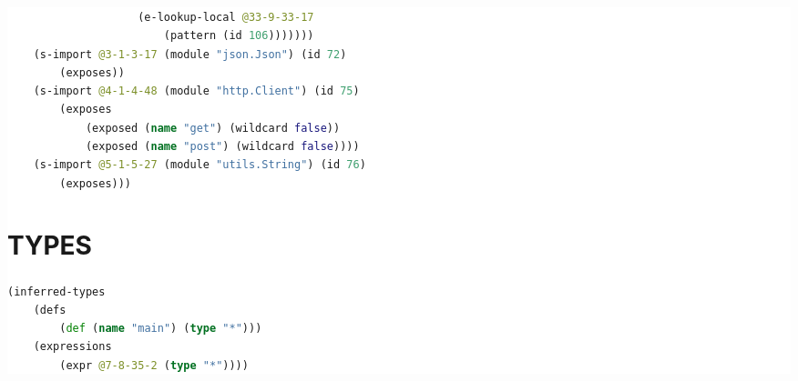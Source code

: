 ~~~clojure
					(e-lookup-local @33-9-33-17
						(pattern (id 106)))))))
	(s-import @3-1-3-17 (module "json.Json") (id 72)
		(exposes))
	(s-import @4-1-4-48 (module "http.Client") (id 75)
		(exposes
			(exposed (name "get") (wildcard false))
			(exposed (name "post") (wildcard false))))
	(s-import @5-1-5-27 (module "utils.String") (id 76)
		(exposes)))
~~~
# TYPES
~~~clojure
(inferred-types
	(defs
		(def (name "main") (type "*")))
	(expressions
		(expr @7-8-35-2 (type "*"))))
~~~